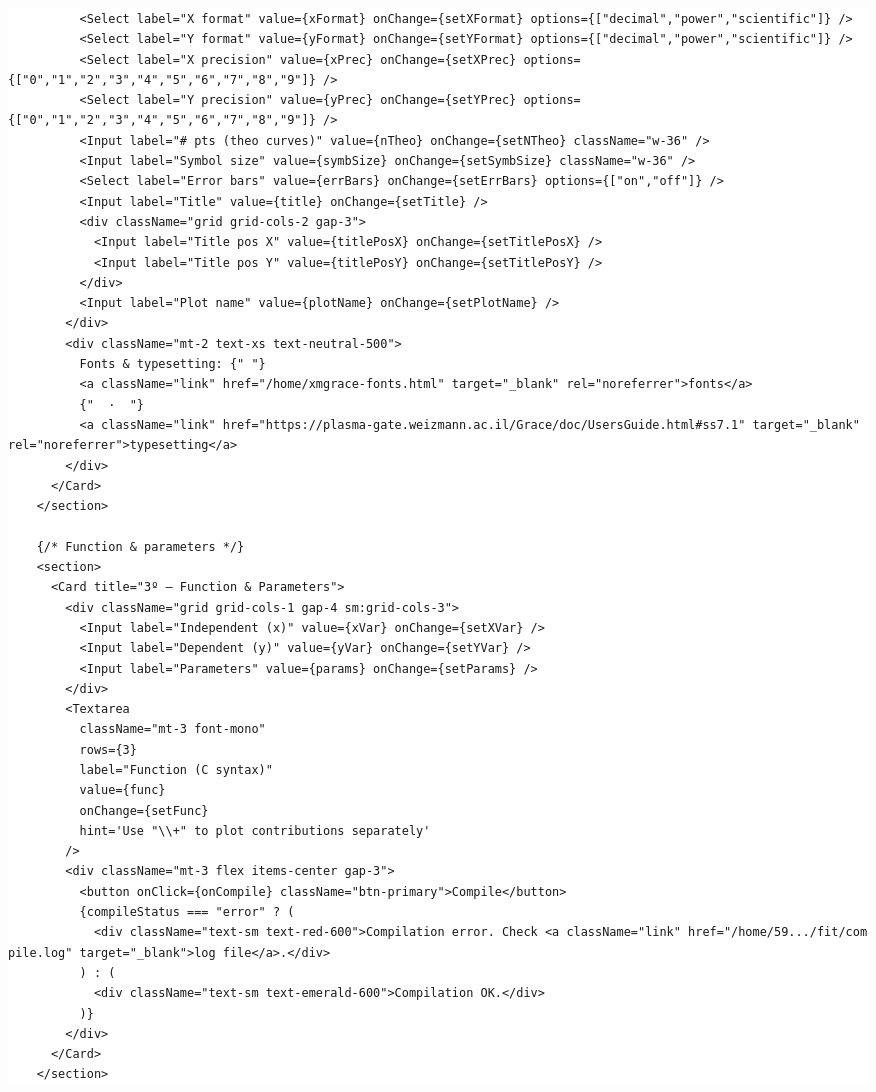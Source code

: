               <Select label="X format" value={xFormat} onChange={setXFormat} options={["decimal","power","scientific"]} />
              <Select label="Y format" value={yFormat} onChange={setYFormat} options={["decimal","power","scientific"]} />
              <Select label="X precision" value={xPrec} onChange={setXPrec} options={["0","1","2","3","4","5","6","7","8","9"]} />
              <Select label="Y precision" value={yPrec} onChange={setYPrec} options={["0","1","2","3","4","5","6","7","8","9"]} />
              <Input label="# pts (theo curves)" value={nTheo} onChange={setNTheo} className="w-36" />
              <Input label="Symbol size" value={symbSize} onChange={setSymbSize} className="w-36" />
              <Select label="Error bars" value={errBars} onChange={setErrBars} options={["on","off"]} />
              <Input label="Title" value={title} onChange={setTitle} />
              <div className="grid grid-cols-2 gap-3">
                <Input label="Title pos X" value={titlePosX} onChange={setTitlePosX} />
                <Input label="Title pos Y" value={titlePosY} onChange={setTitlePosY} />
              </div>
              <Input label="Plot name" value={plotName} onChange={setPlotName} />
            </div>
            <div className="mt-2 text-xs text-neutral-500">
              Fonts & typesetting: {" "}
              <a className="link" href="/home/xmgrace-fonts.html" target="_blank" rel="noreferrer">fonts</a>
              {"  ·  "}
              <a className="link" href="https://plasma-gate.weizmann.ac.il/Grace/doc/UsersGuide.html#ss7.1" target="_blank" rel="noreferrer">typesetting</a>
            </div>
          </Card>
        </section>

        {/* Function & parameters */}
        <section>
          <Card title="3º – Function & Parameters">
            <div className="grid grid-cols-1 gap-4 sm:grid-cols-3">
              <Input label="Independent (x)" value={xVar} onChange={setXVar} />
              <Input label="Dependent (y)" value={yVar} onChange={setYVar} />
              <Input label="Parameters" value={params} onChange={setParams} />
            </div>
            <Textarea
              className="mt-3 font-mono"
              rows={3}
              label="Function (C syntax)"
              value={func}
              onChange={setFunc}
              hint='Use "\\+" to plot contributions separately'
            />
            <div className="mt-3 flex items-center gap-3">
              <button onClick={onCompile} className="btn-primary">Compile</button>
              {compileStatus === "error" ? (
                <div className="text-sm text-red-600">Compilation error. Check <a className="link" href="/home/59.../fit/compile.log" target="_blank">log file</a>.</div>
              ) : (
                <div className="text-sm text-emerald-600">Compilation OK.</div>
              )}
            </div>
          </Card>
        </section>
